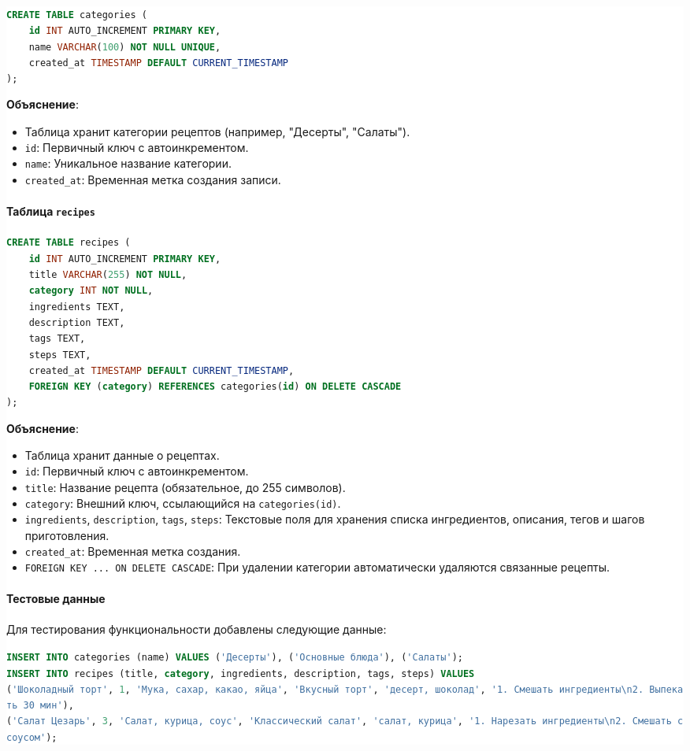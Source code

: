 ```sql
CREATE TABLE categories (
    id INT AUTO_INCREMENT PRIMARY KEY,
    name VARCHAR(100) NOT NULL UNIQUE,
    created_at TIMESTAMP DEFAULT CURRENT_TIMESTAMP
);
```

**Объяснение**:

- Таблица хранит категории рецептов (например, "Десерты", "Салаты").
- `id`: Первичный ключ с автоинкрементом.
- `name`: Уникальное название категории.
- `created_at`: Временная метка создания записи.

#### Таблица `recipes`

```sql
CREATE TABLE recipes (
    id INT AUTO_INCREMENT PRIMARY KEY,
    title VARCHAR(255) NOT NULL,
    category INT NOT NULL,
    ingredients TEXT,
    description TEXT,
    tags TEXT,
    steps TEXT,
    created_at TIMESTAMP DEFAULT CURRENT_TIMESTAMP,
    FOREIGN KEY (category) REFERENCES categories(id) ON DELETE CASCADE
);
```

**Объяснение**:

- Таблица хранит данные о рецептах.
- `id`: Первичный ключ с автоинкрементом.
- `title`: Название рецепта (обязательное, до 255 символов).
- `category`: Внешний ключ, ссылающийся на `categories(id)`.
- `ingredients`, `description`, `tags`, `steps`: Текстовые поля для хранения списка ингредиентов, описания, тегов и шагов приготовления.
- `created_at`: Временная метка создания.
- `FOREIGN KEY ... ON DELETE CASCADE`: При удалении категории автоматически удаляются связанные рецепты.

#### Тестовые данные

Для тестирования функциональности добавлены следующие данные:

```sql
INSERT INTO categories (name) VALUES ('Десерты'), ('Основные блюда'), ('Салаты');
INSERT INTO recipes (title, category, ingredients, description, tags, steps) VALUES
('Шоколадный торт', 1, 'Мука, сахар, какао, яйца', 'Вкусный торт', 'десерт, шоколад', '1. Смешать ингредиенты\n2. Выпекать 30 мин'),
('Салат Цезарь', 3, 'Салат, курица, соус', 'Классический салат', 'салат, курица', '1. Нарезать ингредиенты\n2. Смешать с соусом');
```
